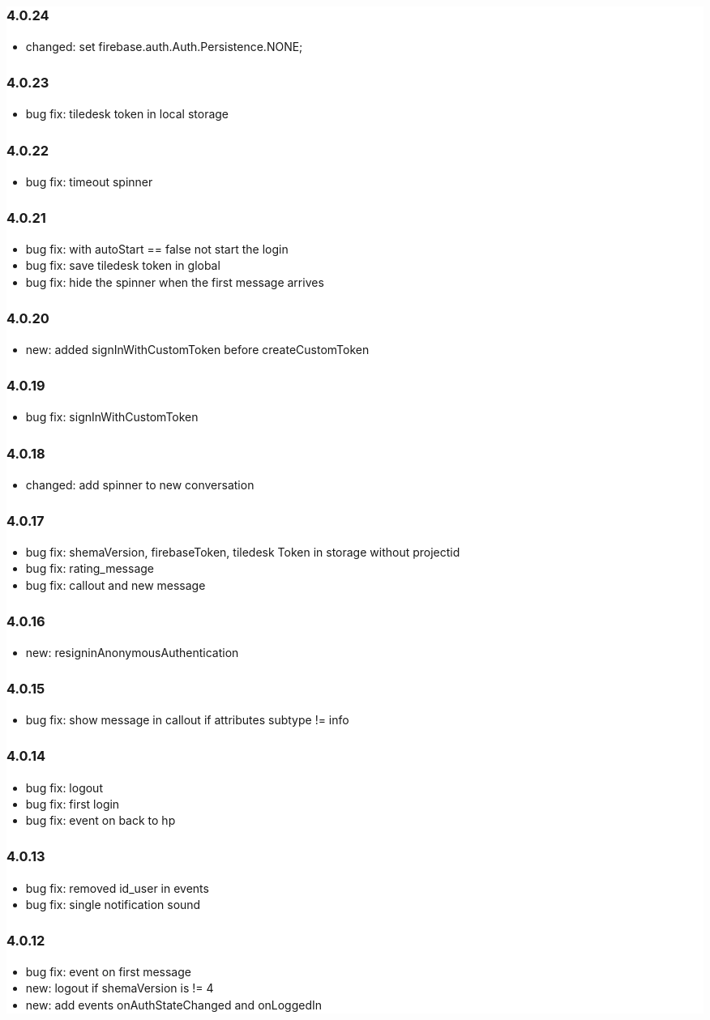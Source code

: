 ### 4.0.24
- changed: set firebase.auth.Auth.Persistence.NONE;

### 4.0.23
- bug fix: tiledesk token in local storage

### 4.0.22
- bug fix: timeout spinner

### 4.0.21
- bug fix: with autoStart == false not start the login 
- bug fix: save tiledesk token in global
- bug fix: hide the spinner when the first message arrives

### 4.0.20
- new: added signInWithCustomToken before createCustomToken
### 4.0.19
- bug fix: signInWithCustomToken

### 4.0.18
- changed: add spinner to new conversation

### 4.0.17
- bug fix: shemaVersion, firebaseToken, tiledesk Token in storage without projectid
- bug fix: rating_message
- bug fix: callout and new message

### 4.0.16
- new: resigninAnonymousAuthentication 

### 4.0.15
- bug fix: show message in callout if attributes subtype != info

### 4.0.14
- bug fix: logout
- bug fix: first login
- bug fix: event on back to hp

### 4.0.13
- bug fix: removed id_user in events
- bug fix: single notification sound

### 4.0.12
- bug fix: event on first message
- new: logout if shemaVersion is != 4 
- new: add events onAuthStateChanged and onLoggedIn

